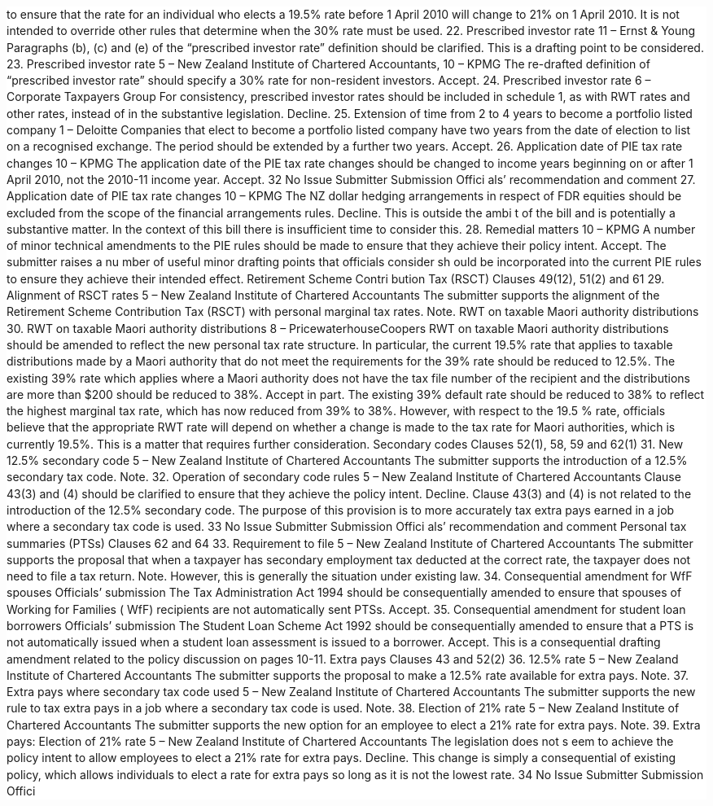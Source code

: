 to ensure that the rate for an individual who elects a 19.5% rate before 1 April 2010 will change to 21% on 1 April 2010. It is not intended to override other rules that determine when the 30% rate must be used. 22. Prescribed investor rate 11 – Ernst & Young Paragraphs (b), (c) and (e) of the “prescribed investor rate” definition should be clarified. This is a drafting point to be considered. 23. Prescribed investor rate 5 – New Zealand Institute of Chartered Accountants, 10 – KPMG The re-drafted definition of “prescribed investor rate” should specify a 30% rate for non-resident investors. Accept. 24. Prescribed investor rate 6 – Corporate Taxpayers Group For consistency, prescribed investor rates should be included in schedule 1, as with RWT rates and other rates, instead of in the substantive legislation. Decline. 25. Extension of time from 2 to 4 years to become a portfolio listed company 1 – Deloitte Companies that elect to become a portfolio listed company have two years from the date of election to list on a recognised exchange. The period should be extended by a further two years. Accept. 26. Application date of PIE tax rate changes 10 – KPMG The application date of the PIE tax rate changes should be changed to income years beginning on or after 1 April 2010, not the 2010-11 income year. Accept. 32 No Issue Submitter Submission Offici als’ recommendation and comment 27. Application date of PIE tax rate changes 10 – KPMG The NZ dollar hedging arrangements in respect of FDR equities should be excluded from the scope of the financial arrangements rules. Decline. This is outside the ambi t of the bill and is potentially a substantive matter. In the context of this bill there is insufficient time to consider this. 28. Remedial matters 10 – KPMG A number of minor technical amendments to the PIE rules should be made to ensure that they achieve their policy intent. Accept. The submitter raises a nu mber of useful minor drafting points that officials consider sh ould be incorporated into the current PIE rules to ensure they achieve their intended effect. Retirement Scheme Contri bution Tax (RSCT) Clauses 49(12), 51(2) and 61 29. Alignment of RSCT rates 5 – New Zealand Institute of Chartered Accountants The submitter supports the alignment of the Retirement Scheme Contribution Tax (RSCT) with personal marginal tax rates. Note. RWT on taxable Maori authority distributions 30. RWT on taxable Maori authority distributions 8 – PricewaterhouseCoopers RWT on taxable Maori authority distributions should be amended to reflect the new personal tax rate structure. In particular, the current 19.5% rate that applies to taxable distributions made by a Maori authority that do not meet the requirements for the 39% rate should be reduced to 12.5%. The existing 39% rate which applies where a Maori authority does not have the tax file number of the recipient and the distributions are more than $200 should be reduced to 38%. Accept in part. The existing 39% default rate should be reduced to 38% to reflect the highest marginal tax rate, which has now reduced from 39% to 38%. However, with respect to the 19.5 % rate, officials believe that the appropriate RWT rate will depend on whether a change is made to the tax rate for Maori authorities, which is currently 19.5%. This is a matter that requires further consideration. Secondary codes Clauses 52(1), 58, 59 and 62(1) 31. New 12.5% secondary code 5 – New Zealand Institute of Chartered Accountants The submitter supports the introduction of a 12.5% secondary tax code. Note. 32. Operation of secondary code rules 5 – New Zealand Institute of Chartered Accountants Clause 43(3) and (4) should be clarified to ensure that they achieve the policy intent. Decline. Clause 43(3) and (4) is not related to the introduction of the 12.5% secondary code. The purpose of this provision is to more accurately tax extra pays earned in a job where a secondary tax code is used. 33 No Issue Submitter Submission Offici als’ recommendation and comment Personal tax summaries (PTSs) Clauses 62 and 64 33. Requirement to file 5 – New Zealand Institute of Chartered Accountants The submitter supports the proposal that when a taxpayer has secondary employment tax deducted at the correct rate, the taxpayer does not need to file a tax return. Note. However, this is generally the situation under existing law. 34. Consequential amendment for WfF spouses Officials’ submission The Tax Administration Act 1994 should be consequentially amended to ensure that spouses of Working for Families ( WfF) recipients are not automatically sent PTSs. Accept. 35. Consequential amendment for student loan borrowers Officials’ submission The Student Loan Scheme Act 1992 should be consequentially amended to ensure that a PTS is not automatically issued when a student loan assessment is issued to a borrower. Accept. This is a consequential drafting amendment related to the policy discussion on pages 10-11. Extra pays Clauses 43 and 52(2) 36. 12.5% rate 5 – New Zealand Institute of Chartered Accountants The submitter supports the proposal to make a 12.5% rate available for extra pays. Note. 37. Extra pays where secondary tax code used 5 – New Zealand Institute of Chartered Accountants The submitter supports the new rule to tax extra pays in a job where a secondary tax code is used. Note. 38. Election of 21% rate 5 – New Zealand Institute of Chartered Accountants The submitter supports the new option for an employee to elect a 21% rate for extra pays. Note. 39. Extra pays: Election of 21% rate 5 – New Zealand Institute of Chartered Accountants The legislation does not s eem to achieve the policy intent to allow employees to elect a 21% rate for extra pays. Decline. This change is simply a consequential of existing policy, which allows individuals to elect a rate for extra pays so long as it is not the lowest rate. 34 No Issue Submitter Submission Offici